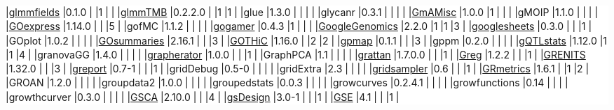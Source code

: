 |[glmmfields](problems.md#glmmfields)                               |0.1.0         |          |1        |       |
|[glmmTMB](problems.md#glmmtmb)                                     |0.2.2.0       |          |1        |1      |
|glue                                                               |1.3.0         |          |         |       |
|glycanr                                                            |0.3.1         |          |         |       |
|[GmAMisc](problems.md#gmamisc)                                     |1.0.0         |1         |         |       |
|gMOIP                                                              |1.1.0         |          |         |       |
|[GOexpress](problems.md#goexpress)                                 |1.14.0        |          |         |5      |
|gofMC                                                              |1.1.2         |          |         |       |
|[gogamer](problems.md#gogamer)                                     |0.4.3         |1         |         |       |
|[GoogleGenomics](problems.md#googlegenomics)                       |2.2.0         |1         |1        |3      |
|[googlesheets](problems.md#googlesheets)                           |0.3.0         |          |         |1      |
|GOplot                                                             |1.0.2         |          |         |       |
|[GOsummaries](problems.md#gosummaries)                             |2.16.1        |          |         |3      |
|[GOTHiC](problems.md#gothic)                                       |1.16.0        |          |2        |2      |
|[gpmap](problems.md#gpmap)                                         |0.1.1         |          |         |3      |
|gppm                                                               |0.2.0         |          |         |       |
|[gQTLstats](problems.md#gqtlstats)                                 |1.12.0        |1         |1        |4      |
|granovaGG                                                          |1.4.0         |          |         |       |
|[grapherator](problems.md#grapherator)                             |1.0.0         |          |         |1      |
|GraphPCA                                                           |1.1           |          |         |       |
|[grattan](problems.md#grattan)                                     |1.7.0.0       |          |         |1      |
|[Greg](problems.md#greg)                                           |1.2.2         |          |         |1      |
|[GRENITS](problems.md#grenits)                                     |1.32.0        |          |         |3      |
|[greport](problems.md#greport)                                     |0.7-1         |          |         |1      |
|gridDebug                                                          |0.5-0         |          |         |       |
|gridExtra                                                          |2.3           |          |         |       |
|[gridsampler](problems.md#gridsampler)                             |0.6           |          |         |1      |
|[GRmetrics](problems.md#grmetrics)                                 |1.6.1         |          |1        |2      |
|GROAN                                                              |1.2.0         |          |         |       |
|groupdata2                                                         |1.0.0         |          |         |       |
|groupedstats                                                       |0.0.3         |          |         |       |
|growcurves                                                         |0.2.4.1       |          |         |       |
|growfunctions                                                      |0.14          |          |         |       |
|growthcurver                                                       |0.3.0         |          |         |       |
|[GSCA](problems.md#gsca)                                           |2.10.0        |          |         |4      |
|[gsDesign](problems.md#gsdesign)                                   |3.0-1         |          |         |1      |
|[GSE](problems.md#gse)                                             |4.1           |          |         |1      |